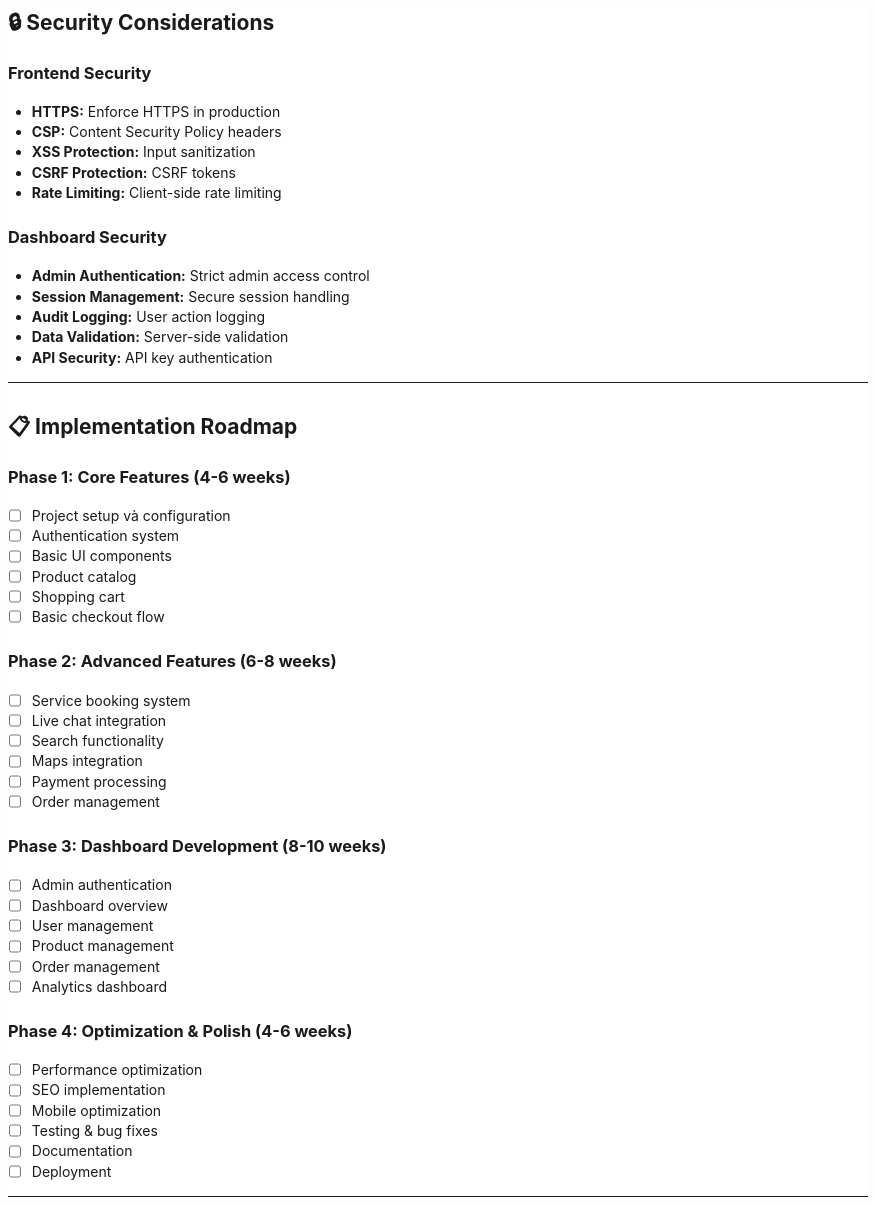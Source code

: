 
## 🔒 Security Considerations

### Frontend Security
- **HTTPS:** Enforce HTTPS in production
- **CSP:** Content Security Policy headers
- **XSS Protection:** Input sanitization
- **CSRF Protection:** CSRF tokens
- **Rate Limiting:** Client-side rate limiting

### Dashboard Security
- **Admin Authentication:** Strict admin access control
- **Session Management:** Secure session handling
- **Audit Logging:** User action logging
- **Data Validation:** Server-side validation
- **API Security:** API key authentication

---

## 📋 Implementation Roadmap

### Phase 1: Core Features (4-6 weeks)
- [ ] Project setup và configuration
- [ ] Authentication system
- [ ] Basic UI components
- [ ] Product catalog
- [ ] Shopping cart
- [ ] Basic checkout flow

### Phase 2: Advanced Features (6-8 weeks)
- [ ] Service booking system
- [ ] Live chat integration
- [ ] Search functionality
- [ ] Maps integration
- [ ] Payment processing
- [ ] Order management

### Phase 3: Dashboard Development (8-10 weeks)
- [ ] Admin authentication
- [ ] Dashboard overview
- [ ] User management
- [ ] Product management
- [ ] Order management
- [ ] Analytics dashboard

### Phase 4: Optimization & Polish (4-6 weeks)
- [ ] Performance optimization
- [ ] SEO implementation
- [ ] Mobile optimization
- [ ] Testing & bug fixes
- [ ] Documentation
- [ ] Deployment

---